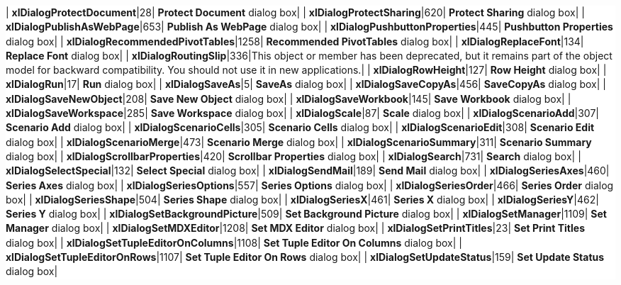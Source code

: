 | **xlDialogProtectDocument**|28| **Protect Document** dialog box|
| **xlDialogProtectSharing**|620| **Protect Sharing** dialog box|
| **xlDialogPublishAsWebPage**|653| **Publish As WebPage** dialog box|
| **xlDialogPushbuttonProperties**|445| **Pushbutton Properties** dialog box|
| **xlDialogRecommendedPivotTables**|1258| **Recommended PivotTables** dialog box|
| **xlDialogReplaceFont**|134| **Replace Font** dialog box|
| **xlDialogRoutingSlip**|336|This object or member has been deprecated, but it remains part of the object model for backward compatibility. You should not use it in new applications.|
| **xlDialogRowHeight**|127| **Row Height** dialog box|
| **xlDialogRun**|17| **Run** dialog box|
| **xlDialogSaveAs**|5| **SaveAs** dialog box|
| **xlDialogSaveCopyAs**|456| **SaveCopyAs** dialog box|
| **xlDialogSaveNewObject**|208| **Save New Object** dialog box|
| **xlDialogSaveWorkbook**|145| **Save Workbook** dialog box|
| **xlDialogSaveWorkspace**|285| **Save Workspace** dialog box|
| **xlDialogScale**|87| **Scale** dialog box|
| **xlDialogScenarioAdd**|307| **Scenario Add** dialog box|
| **xlDialogScenarioCells**|305| **Scenario Cells** dialog box|
| **xlDialogScenarioEdit**|308| **Scenario Edit** dialog box|
| **xlDialogScenarioMerge**|473| **Scenario Merge** dialog box|
| **xlDialogScenarioSummary**|311| **Scenario Summary** dialog box|
| **xlDialogScrollbarProperties**|420| **Scrollbar Properties** dialog box|
| **xlDialogSearch**|731| **Search** dialog box|
| **xlDialogSelectSpecial**|132| **Select Special** dialog box|
| **xlDialogSendMail**|189| **Send Mail** dialog box|
| **xlDialogSeriesAxes**|460| **Series Axes** dialog box|
| **xlDialogSeriesOptions**|557| **Series Options** dialog box|
| **xlDialogSeriesOrder**|466| **Series Order** dialog box|
| **xlDialogSeriesShape**|504| **Series Shape** dialog box|
| **xlDialogSeriesX**|461| **Series X** dialog box|
| **xlDialogSeriesY**|462| **Series Y** dialog box|
| **xlDialogSetBackgroundPicture**|509| **Set Background Picture** dialog box|
| **xlDialogSetManager**|1109| **Set Manager** dialog box|
| **xlDialogSetMDXEditor**|1208| **Set MDX Editor** dialog box|
| **xlDialogSetPrintTitles**|23| **Set Print Titles** dialog box|
| **xlDialogSetTupleEditorOnColumns**|1108| **Set Tuple Editor On Columns** dialog box|
| **xlDialogSetTupleEditorOnRows**|1107| **Set Tuple Editor On Rows** dialog box|
| **xlDialogSetUpdateStatus**|159| **Set Update Status** dialog box|